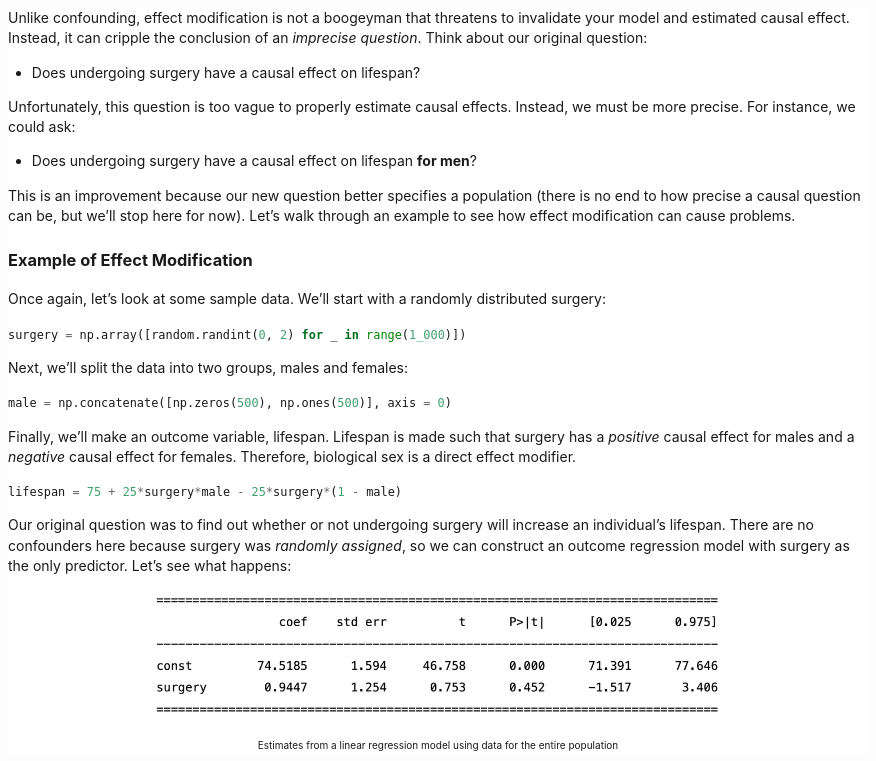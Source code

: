 Unlike confounding, effect modification is not a boogeyman that
threatens to invalidate your model and estimated causal effect. Instead,
it can cripple the conclusion of an *imprecise question*. Think about
our original question:

-   Does undergoing surgery have a causal effect on lifespan?

Unfortunately, this question is too vague to properly estimate causal
effects. Instead, we must be more precise. For instance, we could ask:

-   Does undergoing surgery have a causal effect on lifespan **for
    men**?

This is an improvement because our new question better specifies a
population (there is no end to how precise a causal question can be, but
we’ll stop here for now). Let’s walk through an example to see how
effect modification can cause problems.

### Example of Effect Modification

Once again, let’s look at some sample data. We’ll start with a randomly
distributed surgery:

``` py
surgery = np.array([random.randint(0, 2) for _ in range(1_000)])
```

Next, we’ll split the data into two groups, males and females:

``` py
male = np.concatenate([np.zeros(500), np.ones(500)], axis = 0)
```

Finally, we’ll make an outcome variable, lifespan. Lifespan is made such
that surgery has a *positive* causal effect for males and a *negative*
causal effect for females. Therefore, biological sex is a direct effect
modifier.

``` py
lifespan = 75 + 25*surgery*male - 25*surgery*(1 - male)
```

Our original question was to find out whether or not undergoing surgery
will increase an individual’s lifespan. There are no confounders here
because surgery was *randomly assigned*, so we can construct an outcome
regression model with surgery as the only predictor. Let’s see what
happens:

<p align = "center" style="font-size:10px";>
<img height = 130px width = auto src="./assets/img/effectmod.png">
<br></br>Estimates from a linear regression model using data for the entire population
</p>
